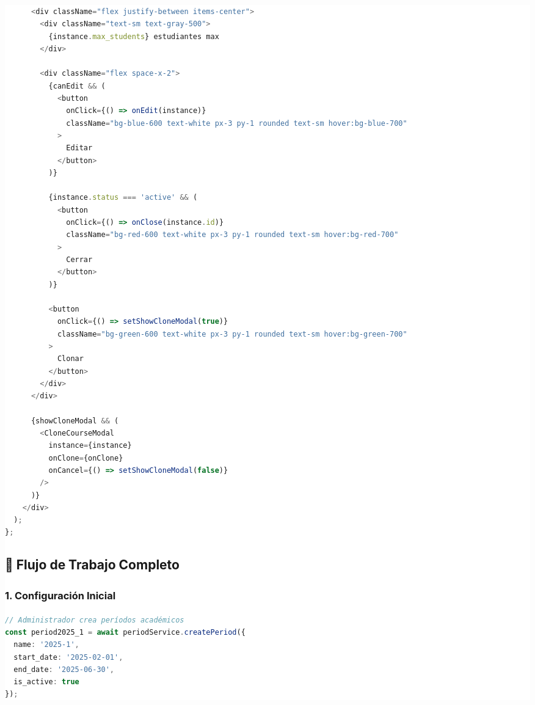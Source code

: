 ```typescript
      <div className="flex justify-between items-center">
        <div className="text-sm text-gray-500">
          {instance.max_students} estudiantes max
        </div>
        
        <div className="flex space-x-2">
          {canEdit && (
            <button
              onClick={() => onEdit(instance)}
              className="bg-blue-600 text-white px-3 py-1 rounded text-sm hover:bg-blue-700"
            >
              Editar
            </button>
          )}
          
          {instance.status === 'active' && (
            <button
              onClick={() => onClose(instance.id)}
              className="bg-red-600 text-white px-3 py-1 rounded text-sm hover:bg-red-700"
            >
              Cerrar
            </button>
          )}
          
          <button
            onClick={() => setShowCloneModal(true)}
            className="bg-green-600 text-white px-3 py-1 rounded text-sm hover:bg-green-700"
          >
            Clonar
          </button>
        </div>
      </div>
      
      {showCloneModal && (
        <CloneCourseModal
          instance={instance}
          onClone={onClone}
          onCancel={() => setShowCloneModal(false)}
        />
      )}
    </div>
  );
};
```

## 🔄 Flujo de Trabajo Completo

### 1. **Configuración Inicial**
```typescript
// Administrador crea períodos académicos
const period2025_1 = await periodService.createPeriod({
  name: '2025-1',
  start_date: '2025-02-01',
  end_date: '2025-06-30',
  is_active: true
});
```
